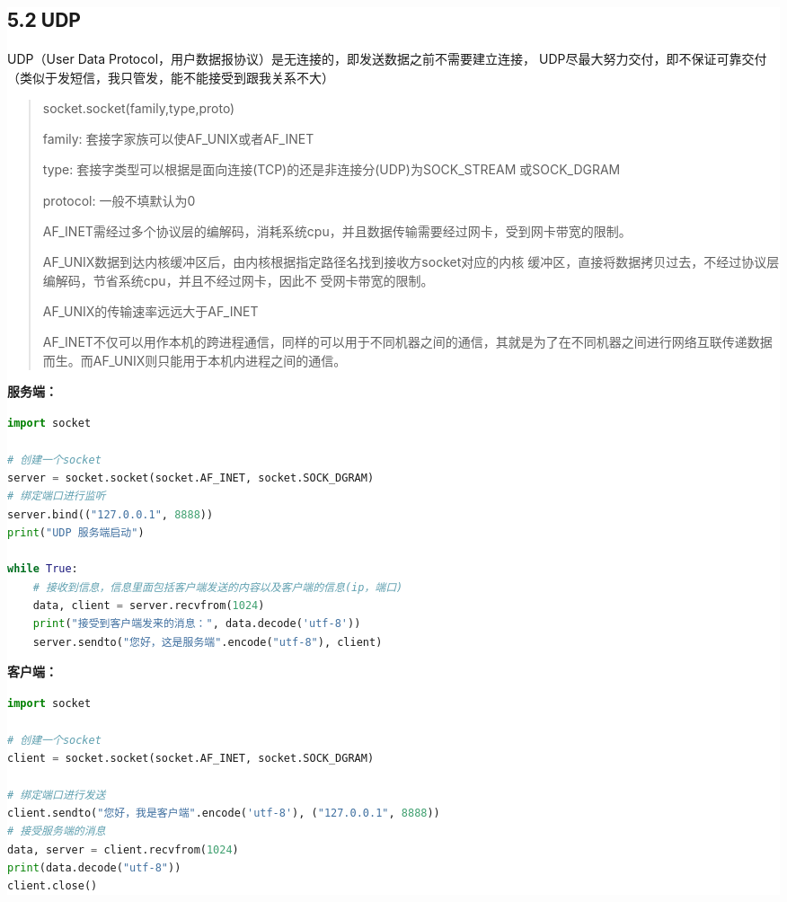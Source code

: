 ## 5.2 UDP

UDP（User Data Protocol，用户数据报协议）是无连接的，即发送数据之前不需要建立连接， UDP尽最大努力交付，即不保证可靠交付（类似于发短信，我只管发，能不能接受到跟我关系不大）

> socket.socket(family,type,proto)
>
> family: 套接字家族可以使AF_UNIX或者AF_INET
>
> type: 套接字类型可以根据是面向连接(TCP)的还是非连接分(UDP)为SOCK_STREAM 或SOCK_DGRAM
>
> protocol: 一般不填默认为0
>
> AF_INET需经过多个协议层的编解码，消耗系统cpu，并且数据传输需要经过网卡，受到网卡带宽的限制。
>
> AF_UNIX数据到达内核缓冲区后，由内核根据指定路径名找到接收方socket对应的内核     缓冲区，直接将数据拷贝过去，不经过协议层编解码，节省系统cpu，并且不经过网卡，因此不   受网卡带宽的限制。
>
> AF_UNIX的传输速率远远大于AF_INET
>
> AF_INET不仅可以用作本机的跨进程通信，同样的可以用于不同机器之间的通信，其就是为了在不同机器之间进行网络互联传递数据而生。而AF_UNIX则只能用于本机内进程之间的通信。

**服务端：**

```python
import socket

# 创建一个socket
server = socket.socket(socket.AF_INET, socket.SOCK_DGRAM)
# 绑定端口进行监听
server.bind(("127.0.0.1", 8888))
print("UDP 服务端启动")

while True:
    # 接收到信息，信息里面包括客户端发送的内容以及客户端的信息(ip，端口)
    data, client = server.recvfrom(1024)
    print("接受到客户端发来的消息：", data.decode('utf-8'))
    server.sendto("您好，这是服务端".encode("utf-8"), client)
```

**客户端：**

```python
import socket

# 创建一个socket
client = socket.socket(socket.AF_INET, socket.SOCK_DGRAM)

# 绑定端口进行发送
client.sendto("您好，我是客户端".encode('utf-8'), ("127.0.0.1", 8888))
# 接受服务端的消息
data, server = client.recvfrom(1024)
print(data.decode("utf-8"))
client.close()
```
